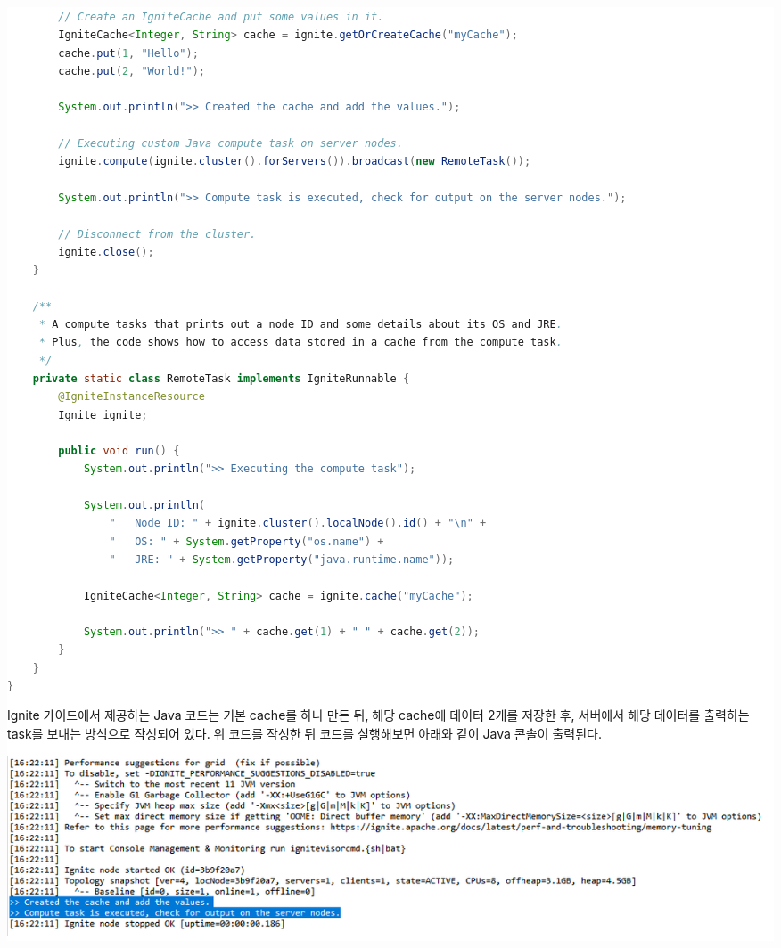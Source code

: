 ```java
        // Create an IgniteCache and put some values in it.
        IgniteCache<Integer, String> cache = ignite.getOrCreateCache("myCache");
        cache.put(1, "Hello");
        cache.put(2, "World!");

        System.out.println(">> Created the cache and add the values.");

        // Executing custom Java compute task on server nodes.
        ignite.compute(ignite.cluster().forServers()).broadcast(new RemoteTask());

        System.out.println(">> Compute task is executed, check for output on the server nodes.");

        // Disconnect from the cluster.
        ignite.close();
	}
	
	/**
     * A compute tasks that prints out a node ID and some details about its OS and JRE.
     * Plus, the code shows how to access data stored in a cache from the compute task.
     */
    private static class RemoteTask implements IgniteRunnable {
        @IgniteInstanceResource
        Ignite ignite;

        public void run() {
            System.out.println(">> Executing the compute task");

            System.out.println(
                "   Node ID: " + ignite.cluster().localNode().id() + "\n" +
                "   OS: " + System.getProperty("os.name") +
                "   JRE: " + System.getProperty("java.runtime.name"));

            IgniteCache<Integer, String> cache = ignite.cache("myCache");

            System.out.println(">> " + cache.get(1) + " " + cache.get(2));
        }
    }
}
```

Ignite 가이드에서 제공하는 Java 코드는 기본 cache를 하나 만든 뒤, 해당 cache에 데이터 2개를 저장한 후, 서버에서 해당 데이터를 출력하는 task를 보내는 방식으로 작성되어 있다. 위 코드를 작성한 뒤 코드를 실행해보면 아래와 같이 Java 콘솔이 출력된다.

![](\assets\built\images\apache-ignite\apache-ignite-overview\img4.png)
